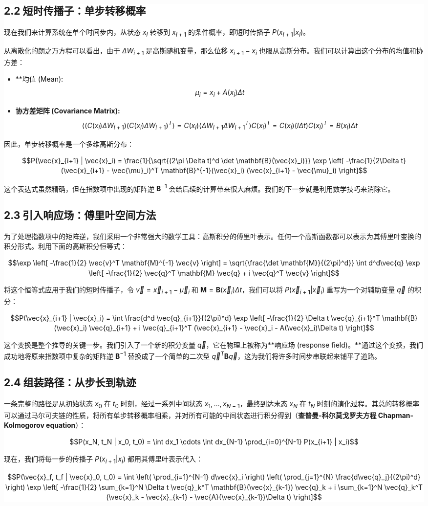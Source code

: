 ## 2.2 短时传播子：单步转移概率

现在我们来计算系统在单个时间步内，从状态 $x_i$ 转移到 $x_{i+1}$ 的条件概率，即短时传播子 $P(x_{i+1} | x_i)$。

从离散化的朗之万方程可以看出，由于 $\Delta W_{i+1}$ 是高斯随机变量，那么位移 $x_{i+1} - x_i$ 也服从高斯分布。我们可以计算出这个分布的均值和协方差：

* **均值 (Mean):
  $$
  \mu_i = x_i + A(x_i) \Delta t
  $$
  
* **协方差矩阵 (Covariance Matrix):**
  $$
  \langle (C(x_i) \Delta W_{i+1})(C(x_i) \Delta W_{i+1})^T \rangle = C(x_i) \langle \Delta W_{i+1} \Delta W_{i+1}^T \rangle C(x_i)^T = C(x_i) (I \Delta t) C(x_i)^T = B(x_i) \Delta t
  $$
  

因此，单步转移概率是一个多维高斯分布：

$$P(\vec{x}_{i+1} | \vec{x}_i) = \frac{1}{\sqrt{(2\pi \Delta t)^d \det \mathbf{B}(\vec{x}_i)}} \exp \left[ -\frac{1}{2\Delta t} (\vec{x}_{i+1} - \vec{\mu}_i)^T \mathbf{B}^{-1}(\vec{x}_i) (\vec{x}_{i+1} - \vec{\mu}_i) \right]$$

这个表达式虽然精确，但在指数项中出现的矩阵逆 $\mathbf{B}^{-1}$ 会给后续的计算带来很大麻烦。我们的下一步就是利用数学技巧来消除它。



## 2.3 引入响应场：傅里叶空间方法

为了处理指数项中的矩阵逆，我们采用一个非常强大的数学工具：高斯积分的傅里叶表示。任何一个高斯函数都可以表示为其傅里叶变换的积分形式。利用下面的高斯积分恒等式：

$$\exp \left[ -\frac{1}{2} \vec{v}^T \mathbf{M}^{-1} \vec{v} \right] = \sqrt{\frac{\det \mathbf{M}}{(2\pi)^d}} \int d^d\vec{q} \exp \left[ -\frac{1}{2} \vec{q}^T \mathbf{M} \vec{q} + i \vec{q}^T \vec{v} \right]$$

将这个恒等式应用于我们的短时传播子，令 $\vec{v} = \vec{x}_{i+1} - \vec{\mu}_i$ 和 $\mathbf{M} = \mathbf{B}(\vec{x}_i)\Delta t$，我们可以将 $P(\vec{x}_{i+1} | \vec{x}_i)$ 重写为一个对辅助变量 $\vec{q}$ 的积分：

$$P(\vec{x}_{i+1} | \vec{x}_i) = \int \frac{d^d \vec{q}_{i+1}}{(2\pi)^d} \exp \left[ -\frac{1}{2} \Delta t \vec{q}_{i+1}^T \mathbf{B}(\vec{x}_i) \vec{q}_{i+1} + i \vec{q}_{i+1}^T (\vec{x}_{i+1} - \vec{x}_i - A(\vec{x}_i)\Delta t) \right]$$

这个变换是整个推导的关键一步。我们引入了一个新的积分变量 $\vec{q}$，它在物理上被称为**响应场 (response field)。**通过这个变换，我们成功地将原来指数项中复杂的矩阵逆 $\mathbf{B}^{-1}$ 替换成了一个简单的二次型 $\vec{q}^T \mathbf{B} \vec{q}$，这为我们将许多时间步串联起来铺平了道路。

## 2.4 组装路径：从步长到轨迹

一条完整的路径是从初始状态 $x_0$ 在 $t_0$ 时刻，经过一系列中间状态 $x_1, \ldots, x_{N-1}$，最终到达末态 $x_N$ 在 $t_N$ 时刻的演化过程。其总的转移概率可以通过马尔可夫链的性质，将所有单步转移概率相乘，并对所有可能的中间状态进行积分得到（**查普曼-科尔莫戈罗夫方程 Chapman-Kolmogorov equation**）：

$$P(x_N, t_N | x_0, t_0) = \int dx_1 \cdots \int dx_{N-1} \prod_{i=0}^{N-1} P(x_{i+1} | x_i)$$

现在，我们将每一步的传播子 $P(x_{i+1} | x_i)$ 都用其傅里叶表示代入：

$$P(\vec{x}_f, t_f | \vec{x}_0, t_0) = \int \left( \prod_{i=1}^{N-1} d\vec{x}_i \right) \left( \prod_{j=1}^{N} \frac{d\vec{q}_j}{(2\pi)^d} \right) \exp \left[ -\frac{1}{2} \sum_{k=1}^N \Delta t \vec{q}_k^T \mathbf{B}(\vec{x}_{k-1}) \vec{q}_k + i \sum_{k=1}^N \vec{q}_k^T (\vec{x}_k - \vec{x}_{k-1} - \vec{A}(\vec{x}_{k-1})\Delta t) \right]$$
